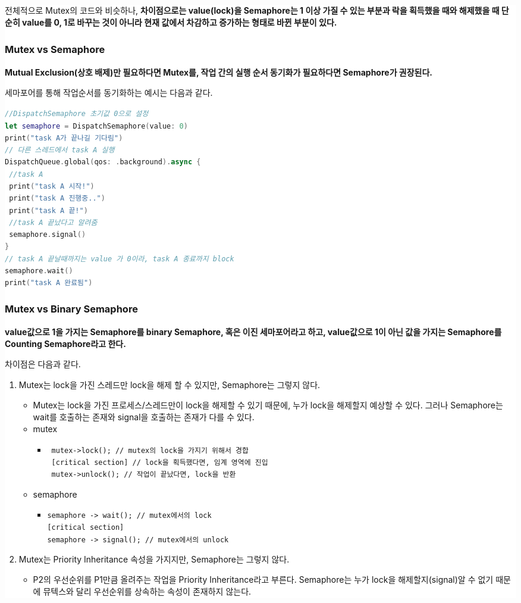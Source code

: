 전체적으로 Mutex의 코드와 비슷하나, **차이점으로는 value(lock)을 Semaphore는 1 이상 가질 수 있는 부분과 락을 획득했을 때와 해제했을 때 단순히 value를 0, 1로 바꾸는 것이 아니라 현재 값에서 차감하고 증가하는 형태로 바뀐 부분이 있다.**

### Mutex vs Semaphore

**Mutual Exclusion(상호 배제)만 필요하다면 Mutex를, 작업 간의 실행 순서 동기화가 필요하다면 Semaphore가 권장된다.**

세마포어를 통해 작업순서를 동기화하는 예시는 다음과 같다.

```swift
//DispatchSemaphore 초기값 0으로 설정
let semaphore = DispatchSemaphore(value: 0)
print("task A가 끝나길 기다림")
// 다른 스레드에서 task A 실행
DispatchQueue.global(qos: .background).async {
 //task A
 print("task A 시작!")
 print("task A 진행중..")
 print("task A 끝!")
 //task A 끝났다고 알려줌
 semaphore.signal()
}
// task A 끝날때까지는 value 가 0이라, task A 종료까지 block
semaphore.wait()        
print("task A 완료됨")
```

### Mutex vs Binary Semaphore

**value값으로 1을 가지는 Semaphore를 binary Semaphore, 혹은 이진 세마포어라고 하고, value값으로 1이 아닌 값을 가지는 Semaphore를 Counting Semaphore라고 한다.**

차이점은 다음과 같다.

1. Mutex는 lock을 가진 스레드만 lock을 해제 할 수 있지만, Semaphore는 그렇지 않다.
   - Mutex는 lock을 가진 프로세스/스레드만이 lock을 해제할 수 있기 때문에, 누가 lock을 해제할지 예상할 수 있다. 그러나 Semaphore는 wait를 호출하는 존재와 signal을 호출하는 존재가 다를 수 있다. 
   - mutex
     - ```
        mutex->lock(); // mutex의 lock을 가지기 위해서 경합
        [critical section] // lock을 획득했다면, 임계 영역에 진입
        mutex->unlock(); // 작업이 끝났다면, lock을 반환
       ```
    - semaphore
      - ```
        semaphore -> wait(); // mutex에서의 lock
        [critical section]
        semaphore -> signal(); // mutex에서의 unlock
        ```
       

2. Mutex는 Priority Inheritance 속성을 가지지만, Semaphore는 그렇지 않다.
   - P2의 우선순위를 P1만큼 올려주는 작업을 Priority Inheritance라고 부른다. Semaphore는 누가 lock을 해제할지(signal)알 수 없기 때문에 뮤텍스와 달리 우선순위를 상속하는 속성이 존재하지 않는다.
